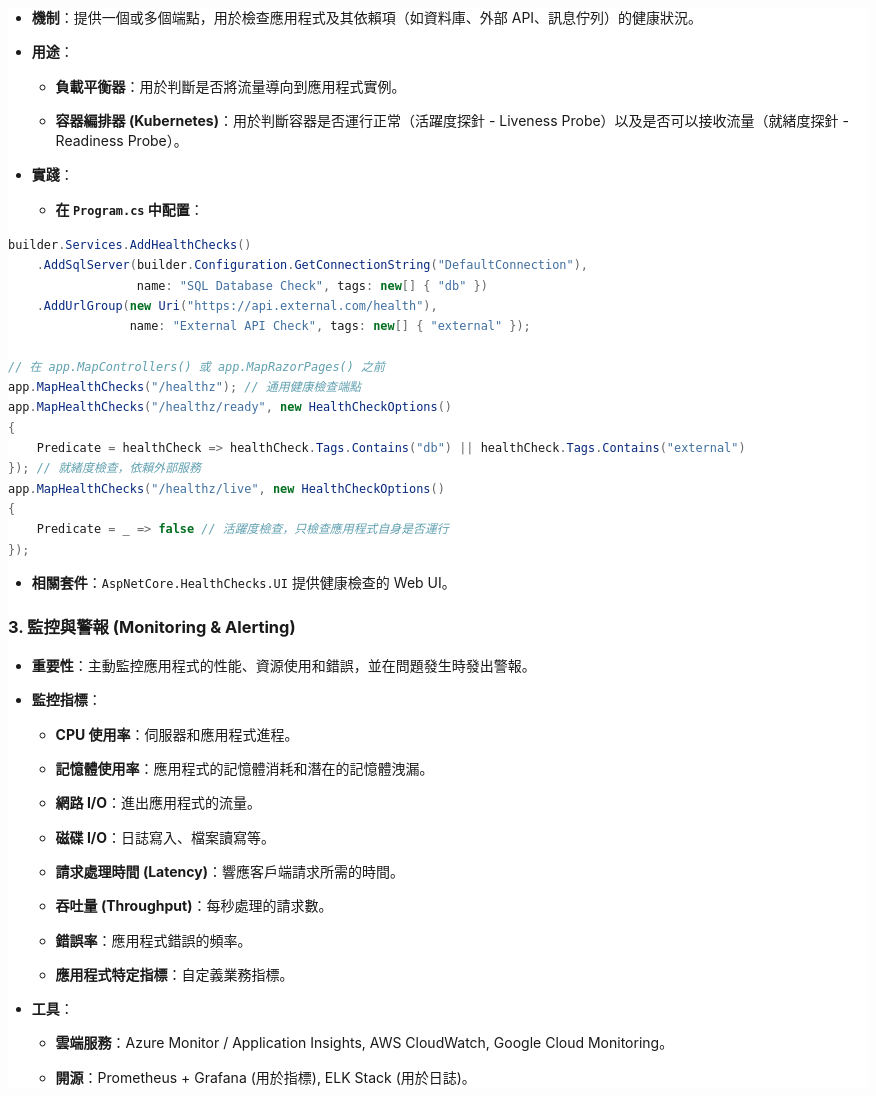 - **機制**：提供一個或多個端點，用於檢查應用程式及其依賴項（如資料庫、外部 API、訊息佇列）的健康狀況。
    
- **用途**：
    
    - **負載平衡器**：用於判斷是否將流量導向到應用程式實例。
    
    - **容器編排器 (Kubernetes)**：用於判斷容器是否運行正常（活躍度探針 - Liveness Probe）以及是否可以接收流量（就緒度探針 - Readiness Probe）。

- **實踐**：
    
    - **在 `Program.cs` 中配置**：
```csharp
builder.Services.AddHealthChecks()
    .AddSqlServer(builder.Configuration.GetConnectionString("DefaultConnection"),
                  name: "SQL Database Check", tags: new[] { "db" })
    .AddUrlGroup(new Uri("https://api.external.com/health"),
                 name: "External API Check", tags: new[] { "external" });

// 在 app.MapControllers() 或 app.MapRazorPages() 之前
app.MapHealthChecks("/healthz"); // 通用健康檢查端點
app.MapHealthChecks("/healthz/ready", new HealthCheckOptions()
{
    Predicate = healthCheck => healthCheck.Tags.Contains("db") || healthCheck.Tags.Contains("external")
}); // 就緒度檢查，依賴外部服務
app.MapHealthChecks("/healthz/live", new HealthCheckOptions()
{
    Predicate = _ => false // 活躍度檢查，只檢查應用程式自身是否運行
});
```
- **相關套件**：`AspNetCore.HealthChecks.UI` 提供健康檢查的 Web UI。

### 3. 監控與警報 (Monitoring & Alerting)

- **重要性**：主動監控應用程式的性能、資源使用和錯誤，並在問題發生時發出警報。

- **監控指標**：
    
    - **CPU 使用率**：伺服器和應用程式進程。
    
    - **記憶體使用率**：應用程式的記憶體消耗和潛在的記憶體洩漏。
    
    - **網路 I/O**：進出應用程式的流量。
    
    - **磁碟 I/O**：日誌寫入、檔案讀寫等。
    
    - **請求處理時間 (Latency)**：響應客戶端請求所需的時間。
    
    - **吞吐量 (Throughput)**：每秒處理的請求數。
    
    - **錯誤率**：應用程式錯誤的頻率。
    
    - **應用程式特定指標**：自定義業務指標。

- **工具**：
    
    - **雲端服務**：Azure Monitor / Application Insights, AWS CloudWatch, Google Cloud Monitoring。
    
    - **開源**：Prometheus + Grafana (用於指標), ELK Stack (用於日誌)。
    